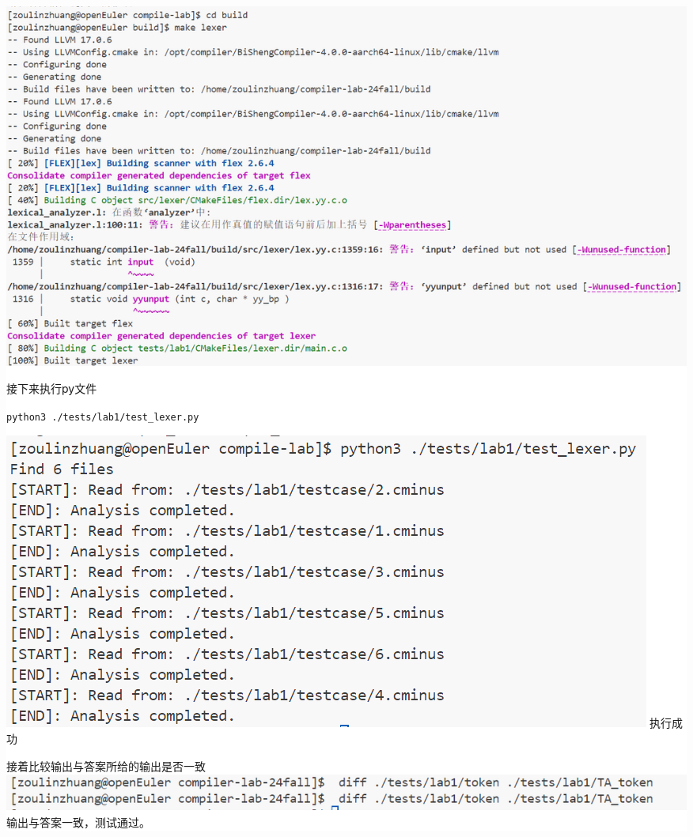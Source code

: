 ![alt text](e8cba5be17b199a3bdda9940084a8987.png)


接下来执行py文件
```
python3 ./tests/lab1/test_lexer.py
```
![alt text](5878dc16019440c515ac0a87913eba41.png)
执行成功

接着比较输出与答案所给的输出是否一致
![alt text](c3935a7d69fa42e34ff9be68fe00a76f.png)
输出与答案一致，测试通过。
